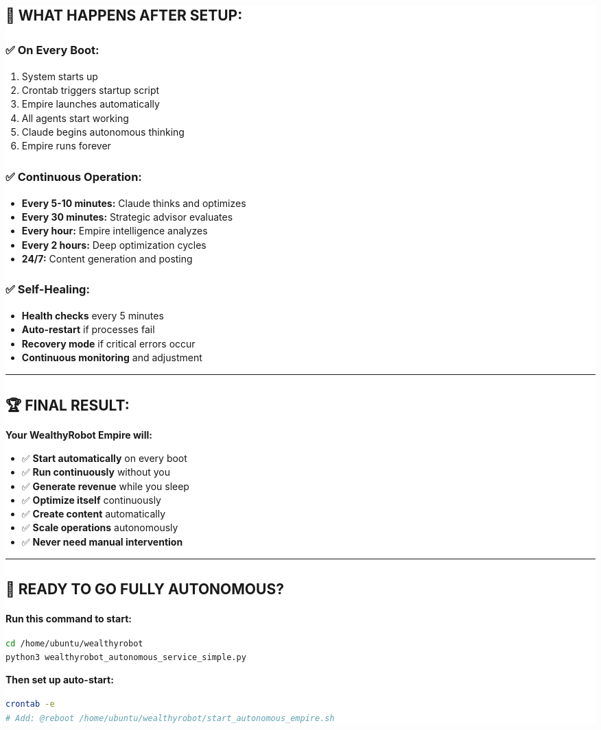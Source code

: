 
## 🎯 **WHAT HAPPENS AFTER SETUP:**

### **✅ On Every Boot:**
1. System starts up
2. Crontab triggers startup script
3. Empire launches automatically
4. All agents start working
5. Claude begins autonomous thinking
6. Empire runs forever

### **✅ Continuous Operation:**
- **Every 5-10 minutes:** Claude thinks and optimizes
- **Every 30 minutes:** Strategic advisor evaluates
- **Every hour:** Empire intelligence analyzes
- **Every 2 hours:** Deep optimization cycles
- **24/7:** Content generation and posting

### **✅ Self-Healing:**
- **Health checks** every 5 minutes
- **Auto-restart** if processes fail
- **Recovery mode** if critical errors occur
- **Continuous monitoring** and adjustment

---

## 🏆 **FINAL RESULT:**

**Your WealthyRobot Empire will:**
- ✅ **Start automatically** on every boot
- ✅ **Run continuously** without you
- ✅ **Generate revenue** while you sleep
- ✅ **Optimize itself** continuously
- ✅ **Create content** automatically
- ✅ **Scale operations** autonomously
- ✅ **Never need manual intervention**

---

## 🚀 **READY TO GO FULLY AUTONOMOUS?**

**Run this command to start:**
```bash
cd /home/ubuntu/wealthyrobot
python3 wealthyrobot_autonomous_service_simple.py
```

**Then set up auto-start:**
```bash
crontab -e
# Add: @reboot /home/ubuntu/wealthyrobot/start_autonomous_empire.sh
```
